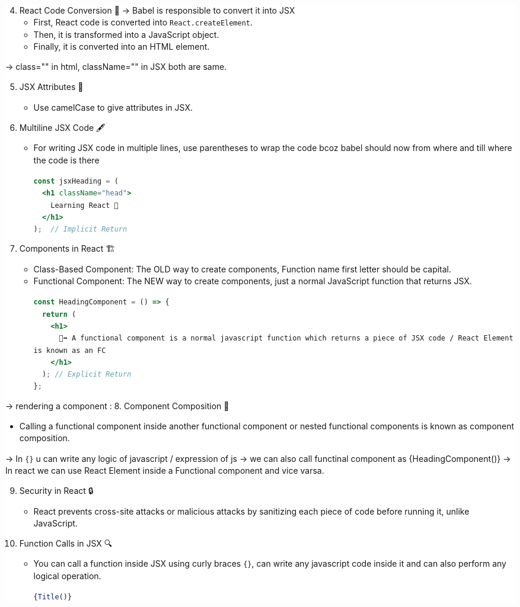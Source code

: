 4. React Code Conversion 🔄 -> Babel is responsible to convert it into JSX
   - First, React code is converted into `React.createElement`.
   - Then, it is transformed into a JavaScript object.
   - Finally, it is converted into an HTML element.

-> class="" in html, className="" in JSX both are same.

5. JSX Attributes 📝
   - Use camelCase to give attributes in JSX.

6. Multiline JSX Code 🖋️
   - For writing JSX code in multiple lines, use parentheses to wrap the code bcoz babel should now from where and till where the code is there
     ```jsx
     const jsxHeading = (
       <h1 className="head">
         Learning React 📍
       </h1>
     );  // Implicit Return
     ```

7. Components in React 🏗️
   - Class-Based Component: The OLD way to create components, Function name first letter should be capital.
   - Functional Component: The NEW way to create components, just a normal JavaScript function that returns JSX.
     ```jsx
     const HeadingComponent = () => {
       return (
         <h1>
           📍➡️ A functional component is a normal javascript function which returns a piece of JSX code / React Element is known as an FC
         </h1>
       ); // Explicit Return
     };
     ```
-> rendering a component : <HeadingComponent />
8. Component Composition 🔗
   - Calling a functional component inside another functional component or nested functional components is known as component composition.

-> In `{}` u can write any logic of javascript / expression of js -> we can also call functinal component as {HeadingComponent()}
-> In react we can use React Element inside a Functional component and vice varsa.

9. Security in React 🔒
   - React prevents cross-site attacks or malicious attacks by sanitizing each piece of code before running it, unlike JavaScript.

10. Function Calls in JSX 🔍
    - You can call a function inside JSX using curly braces `{}`, can write any javascript code inside it and can also perform any logical operation.
      ```jsx
      {Title()}
      ```
